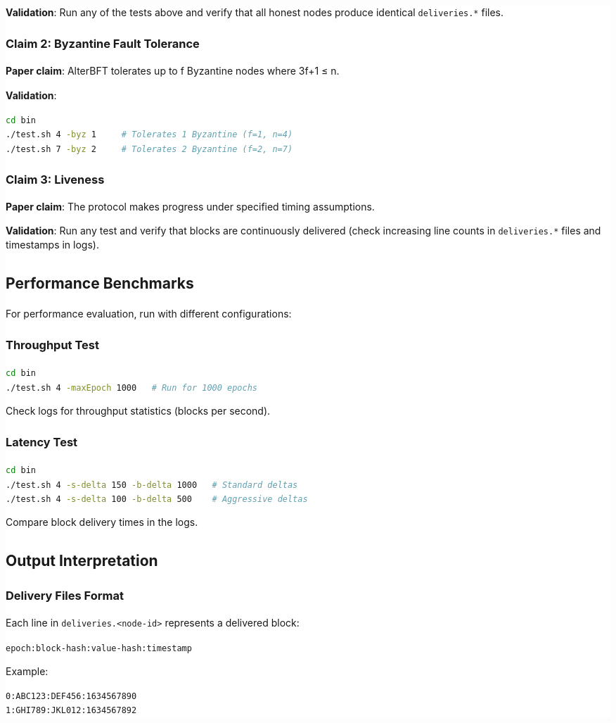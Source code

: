 **Validation**: Run any of the tests above and verify that all honest nodes produce identical `deliveries.*` files.

### Claim 2: Byzantine Fault Tolerance
**Paper claim**: AlterBFT tolerates up to f Byzantine nodes where 3f+1 ≤ n.

**Validation**: 
```bash
cd bin
./test.sh 4 -byz 1     # Tolerates 1 Byzantine (f=1, n=4)
./test.sh 7 -byz 2     # Tolerates 2 Byzantine (f=2, n=7)
```

### Claim 3: Liveness
**Paper claim**: The protocol makes progress under specified timing assumptions.

**Validation**: Run any test and verify that blocks are continuously delivered (check increasing line counts in `deliveries.*` files and timestamps in logs).

## Performance Benchmarks

For performance evaluation, run with different configurations:

### Throughput Test
```bash
cd bin
./test.sh 4 -maxEpoch 1000   # Run for 1000 epochs
```

Check logs for throughput statistics (blocks per second).

### Latency Test
```bash
cd bin
./test.sh 4 -s-delta 150 -b-delta 1000   # Standard deltas
./test.sh 4 -s-delta 100 -b-delta 500    # Aggressive deltas
```

Compare block delivery times in the logs.

## Output Interpretation

### Delivery Files Format

Each line in `deliveries.<node-id>` represents a delivered block:
```
epoch:block-hash:value-hash:timestamp
```

Example:
```
0:ABC123:DEF456:1634567890
1:GHI789:JKL012:1634567892
```
